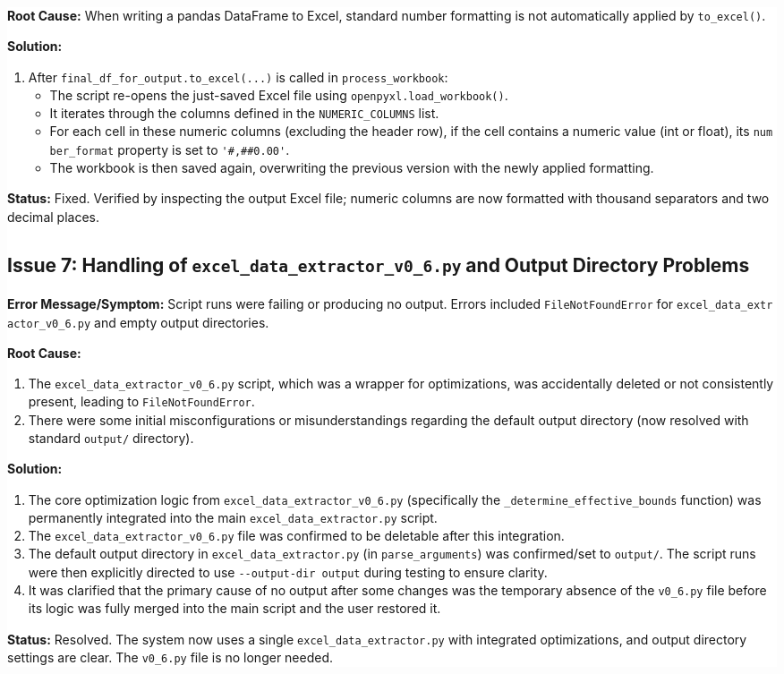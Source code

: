 **Root Cause:** When writing a pandas DataFrame to Excel, standard number formatting is not automatically applied by `to_excel()`.

**Solution:**
1.  After `final_df_for_output.to_excel(...)` is called in `process_workbook`:
    *   The script re-opens the just-saved Excel file using `openpyxl.load_workbook()`.
    *   It iterates through the columns defined in the `NUMERIC_COLUMNS` list.
    *   For each cell in these numeric columns (excluding the header row), if the cell contains a numeric value (int or float), its `number_format` property is set to `'#,##0.00'`.
    *   The workbook is then saved again, overwriting the previous version with the newly applied formatting.

**Status:** Fixed. Verified by inspecting the output Excel file; numeric columns are now formatted with thousand separators and two decimal places.

## Issue 7: Handling of `excel_data_extractor_v0_6.py` and Output Directory Problems

**Error Message/Symptom:** Script runs were failing or producing no output. Errors included `FileNotFoundError` for `excel_data_extractor_v0_6.py` and empty output directories.

**Root Cause:** 
1.  The `excel_data_extractor_v0_6.py` script, which was a wrapper for optimizations, was accidentally deleted or not consistently present, leading to `FileNotFoundError`.
2.  There were some initial misconfigurations or misunderstandings regarding the default output directory (now resolved with standard `output/` directory).

**Solution:**
1.  The core optimization logic from `excel_data_extractor_v0_6.py` (specifically the `_determine_effective_bounds` function) was permanently integrated into the main `excel_data_extractor.py` script.
2.  The `excel_data_extractor_v0_6.py` file was confirmed to be deletable after this integration.
3.  The default output directory in `excel_data_extractor.py` (in `parse_arguments`) was confirmed/set to `output/`. The script runs were then explicitly directed to use `--output-dir output` during testing to ensure clarity.
4.  It was clarified that the primary cause of no output after some changes was the temporary absence of the `v0_6.py` file before its logic was fully merged into the main script and the user restored it.

**Status:** Resolved. The system now uses a single `excel_data_extractor.py` with integrated optimizations, and output directory settings are clear. The `v0_6.py` file is no longer needed. 